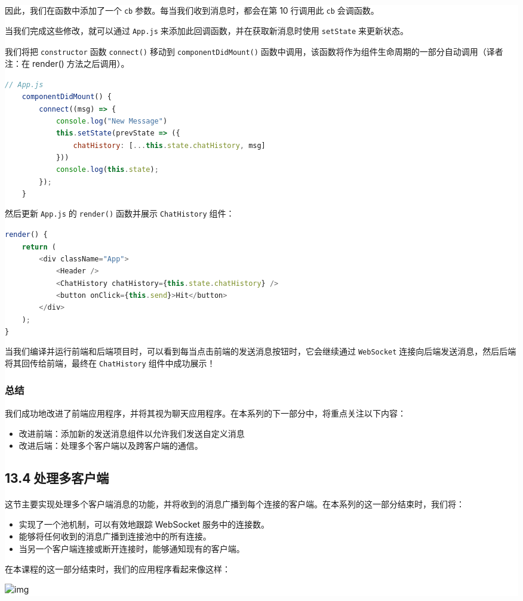 因此，我们在函数中添加了一个 `cb` 参数。每当我们收到消息时，都会在第 10 行调用此 `cb` 会调函数。

当我们完成这些修改，就可以通过 `App.js` 来添加此回调函数，并在获取新消息时使用 `setState` 来更新状态。

我们将把 `constructor` 函数 `connect()` 移动到 `componentDidMount()` 函数中调用，该函数将作为组件生命周期的一部分自动调用（译者注：在 render() 方法之后调用）。

```js
// App.js
    componentDidMount() {
        connect((msg) => {
            console.log("New Message")
            this.setState(prevState => ({
                chatHistory: [...this.state.chatHistory, msg]
            }))
            console.log(this.state);
        });
    }
```

然后更新 `App.js` 的 `render()` 函数并展示 `ChatHistory` 组件：

```js
render() {
    return (
        <div className="App">
            <Header />
            <ChatHistory chatHistory={this.state.chatHistory} />
            <button onClick={this.send}>Hit</button>
        </div>
    );
}
```

当我们编译并运行前端和后端项目时，可以看到每当点击前端的发送消息按钮时，它会继续通过 `WebSocket` 连接向后端发送消息，然后后端将其回传给前端，最终在 `ChatHistory` 组件中成功展示！

### 总结

我们成功地改进了前端应用程序，并将其视为聊天应用程序。在本系列的下一部分中，将重点关注以下内容：

- 改进前端：添加新的发送消息组件以允许我们发送自定义消息
- 改进后端：处理多个客户端以及跨客户端的通信。

## 13.4 处理多客户端

这节主要实现处理多个客户端消息的功能，并将收到的消息广播到每个连接的客户端。在本系列的这一部分结束时，我们将：

- 实现了一个池机制，可以有效地跟踪 WebSocket 服务中的连接数。
- 能够将任何收到的消息广播到连接池中的所有连接。
- 当另一个客户端连接或断开连接时，能够通知现有的客户端。

在本课程的这一部分结束时，我们的应用程序看起来像这样：

![img](https://raw.githubusercontent.com/studygolang/gctt-images/master/chat-system-in-go-and-react-course-series/image_3.png)
